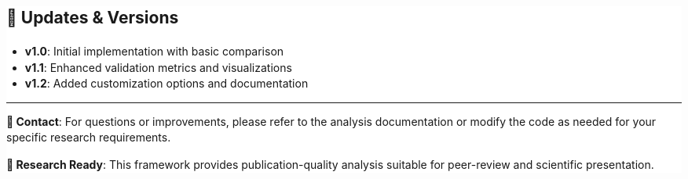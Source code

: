 ## 🔄 Updates & Versions

- **v1.0**: Initial implementation with basic comparison
- **v1.1**: Enhanced validation metrics and visualizations
- **v1.2**: Added customization options and documentation

---

**📧 Contact**: For questions or improvements, please refer to the analysis documentation or modify the code as needed for your specific research requirements.

**🔬 Research Ready**: This framework provides publication-quality analysis suitable for peer-review and scientific presentation.
